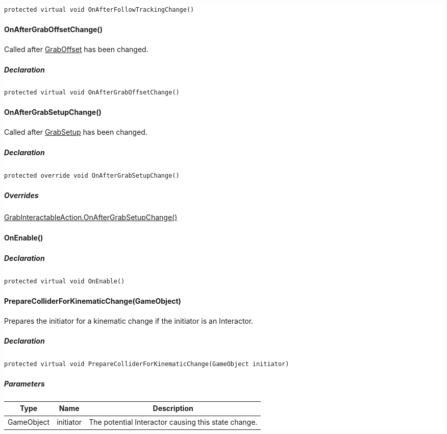 ```
protected virtual void OnAfterFollowTrackingChange()
```

#### OnAfterGrabOffsetChange()

Called after [GrabOffset] has been changed.

##### Declaration

```
protected virtual void OnAfterGrabOffsetChange()
```

#### OnAfterGrabSetupChange()

Called after [GrabSetup] has been changed.

##### Declaration

```
protected override void OnAfterGrabSetupChange()
```

##### Overrides

[GrabInteractableAction.OnAfterGrabSetupChange()]

#### OnEnable()

##### Declaration

```
protected virtual void OnEnable()
```

#### PrepareColliderForKinematicChange(GameObject)

Prepares the initiator for a kinematic change if the initiator is an Interactor.

##### Declaration

```
protected virtual void PrepareColliderForKinematicChange(GameObject initiator)
```

##### Parameters

| Type | Name | Description |
| --- | --- | --- |
| GameObject | initiator | The potential Interactor causing this state change. |

[GrabInteractableAction]: GrabInteractableAction.md
[GrabInteractableAction.InputActiveCollisionConsumer]: GrabInteractableAction.md#Tilia_Interactions_Interactables_Interactables_Grab_Action_GrabInteractableAction_InputActiveCollisionConsumer
[GrabInteractableAction.InputGrabReceived]: GrabInteractableAction.md#Tilia_Interactions_Interactables_Interactables_Grab_Action_GrabInteractableAction_InputGrabReceived
[GrabInteractableAction.InputUngrabReceived]: GrabInteractableAction.md#Tilia_Interactions_Interactables_Interactables_Grab_Action_GrabInteractableAction_InputUngrabReceived
[GrabInteractableAction.InputGrabSetup]: GrabInteractableAction.md#Tilia_Interactions_Interactables_Interactables_Grab_Action_GrabInteractableAction_InputGrabSetup
[GrabInteractableAction.InputUngrabReset]: GrabInteractableAction.md#Tilia_Interactions_Interactables_Interactables_Grab_Action_GrabInteractableAction_InputUngrabReset
[GrabInteractableAction.GrabSetup]: GrabInteractableAction.md#Tilia_Interactions_Interactables_Interactables_Grab_Action_GrabInteractableAction_GrabSetup
[GrabInteractableAction.NotifyGrab(GameObject)]: GrabInteractableAction.md#Tilia_Interactions_Interactables_Interactables_Grab_Action_GrabInteractableAction_NotifyGrab_GameObject_
[GrabInteractableAction.NotifyUngrab(GameObject)]: GrabInteractableAction.md#Tilia_Interactions_Interactables_Interactables_Grab_Action_GrabInteractableAction_NotifyUngrab_GameObject_
[Tilia.Interactions.Interactables.Interactables.Grab.Action]: README.md
[GrabInteractableFollowAction.TrackingType]: GrabInteractableFollowAction.TrackingType.md
[ObjectFollower]: GrabInteractableFollowAction.md#ObjectFollower
[GrabInteractableFollowAction.OffsetType]: GrabInteractableFollowAction.OffsetType.md
[IsKinematicWhenInactive]: GrabInteractableFollowAction.md#IsKinematicWhenInactive
[FollowTracking]: GrabInteractableFollowAction.md#FollowTracking
[GrabOffset]: GrabInteractableFollowAction.md#GrabOffset
[FollowTracking]: GrabInteractableFollowAction.md#FollowTracking
[GrabOffset]: GrabInteractableFollowAction.md#GrabOffset
[GrabSetup]: GrabInteractableAction.md#Tilia_Interactions_Interactables_Interactables_Grab_Action_GrabInteractableAction_GrabSetup
[GrabInteractableAction.OnAfterGrabSetupChange()]: GrabInteractableAction.md#Tilia_Interactions_Interactables_Interactables_Grab_Action_GrabInteractableAction_OnAfterGrabSetupChange
[Inheritance]: #Inheritance
[Namespace]: #Namespace
[Syntax]: #Syntax
[Properties]: #Properties
[FollowRigidbodyForceRotateModifier]: #FollowRigidbodyForceRotateModifier
[FollowRigidbodyModifier]: #FollowRigidbodyModifier
[FollowRotateAroundAngularVelocityModifier]: #FollowRotateAroundAngularVelocityModifier
[FollowTracking]: #FollowTracking
[FollowTransformModifier]: #FollowTransformModifier
[FollowTransformRotateOnPositionDifferenceModifier]: #FollowTransformRotateOnPositionDifferenceModifier
[ForceSnapFollower]: #ForceSnapFollower
[GrabOffset]: #GrabOffset
[IsKinematicWhenActive]: #IsKinematicWhenActive
[IsKinematicWhenInactive]: #IsKinematicWhenInactive
[ObjectFollower]: #ObjectFollower
[OrientationLogicContainer]: #OrientationLogicContainer
[PositionModifiers]: #PositionModifiers
[PrecisionCreateContainer]: #PrecisionCreateContainer
[PrecisionForceCreateContainer]: #PrecisionForceCreateContainer
[PrecisionLogicContainer]: #PrecisionLogicContainer
[RotationModifiers]: #RotationModifiers
[ScaleModifiers]: #ScaleModifiers
[VelocityApplier]: #VelocityApplier
[WillInheritIsKinematicWhenInactiveFromConsumerRigidbody]: #WillInheritIsKinematicWhenInactiveFromConsumerRigidbody
[Methods]: #Methods
[ApplyActiveKinematicState(GameObject)]: #ApplyActiveKinematicStateGameObject
[ApplyInactiveKinematicState(GameObject)]: #ApplyInactiveKinematicStateGameObject
[ConfigureFollowTracking()]: #ConfigureFollowTracking
[ConfigureGrabOffset()]: #ConfigureGrabOffset
[ForceSnapOrientation()]: #ForceSnapOrientation
[OnAfterFollowTrackingChange()]: #OnAfterFollowTrackingChange
[OnAfterGrabOffsetChange()]: #OnAfterGrabOffsetChange
[OnAfterGrabSetupChange()]: #OnAfterGrabSetupChange
[OnEnable()]: #OnEnable
[PrepareColliderForKinematicChange(GameObject)]: #PrepareColliderForKinematicChangeGameObject
